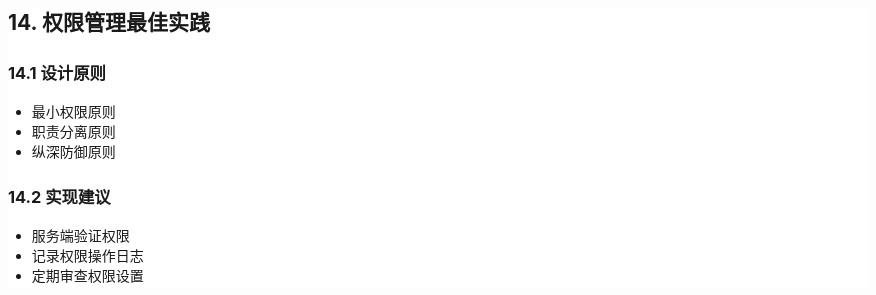 ## 14. 权限管理最佳实践

### 14.1 设计原则
- 最小权限原则
- 职责分离原则
- 纵深防御原则

### 14.2 实现建议
- 服务端验证权限
- 记录权限操作日志
- 定期审查权限设置